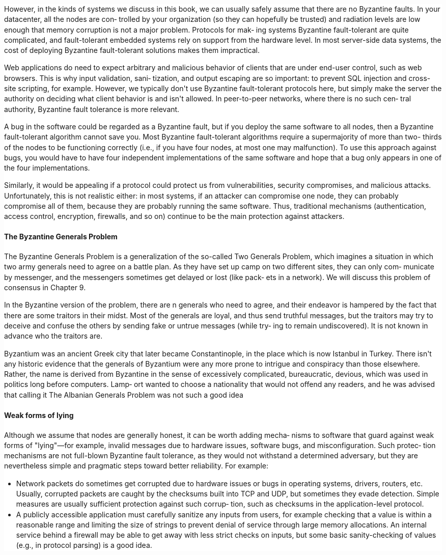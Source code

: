 However, in the kinds of systems we discuss in this book, we can usually safely assume that there are no Byzantine faults. In your datacenter, all the nodes are con‐ trolled by your organization (so they can hopefully be trusted) and radiation levels are low enough that memory corruption is not a major problem. Protocols for mak‐ ing systems Byzantine fault-tolerant are quite complicated, and fault-tolerant embedded systems rely on support from the hardware level. In most server-side data systems, the cost of deploying Byzantine fault-tolerant solutions makes them impractical.

Web applications do need to expect arbitrary and malicious behavior of clients that are under end-user control, such as web browsers. This is why input validation, sani‐ tization, and output escaping are so important: to prevent SQL injection and cross- site scripting, for example. However, we typically don't use Byzantine fault-tolerant protocols here, but simply make the server the authority on deciding what client behavior is and isn't allowed. In peer-to-peer networks, where there is no such cen‐ tral authority, Byzantine fault tolerance is more relevant.

A bug in the software could be regarded as a Byzantine fault, but if you deploy the same software to all nodes, then a Byzantine fault-tolerant algorithm cannot save you. Most Byzantine fault-tolerant algorithms require a supermajority of more than two- thirds of the nodes to be functioning correctly (i.e., if you have four nodes, at most one may malfunction). To use this approach against bugs, you would have to have four independent implementations of the same software and hope that a bug only appears in one of the four implementations.

Similarly, it would be appealing if a protocol could protect us from vulnerabilities, security compromises, and malicious attacks. Unfortunately, this is not realistic either: in most systems, if an attacker can compromise one node, they can probably compromise all of them, because they are probably running the same software. Thus, traditional mechanisms (authentication, access control, encryption, firewalls, and so on) continue to be the main protection against attackers.

#### The Byzantine Generals Problem
The Byzantine Generals Problem is a generalization of the so-called Two Generals Problem, which imagines a situation in which two army generals need to agree on a battle plan. As they have set up camp on two different sites, they can only com‐ municate by messenger, and the messengers sometimes get delayed or lost (like pack‐ ets in a network). We will discuss this problem of consensus in Chapter 9.

In the Byzantine version of the problem, there are n generals who need to agree, and their endeavor is hampered by the fact that there are some traitors in their midst. Most of the generals are loyal, and thus send truthful messages, but the traitors may try to deceive and confuse the others by sending fake or untrue messages (while try‐ ing to remain undiscovered). It is not known in advance who the traitors are.

Byzantium was an ancient Greek city that later became Constantinople, in the place which is now Istanbul in Turkey. There isn't any historic evidence that the generals of Byzantium were any more prone to intrigue and conspiracy than those elsewhere. Rather, the name is derived from Byzantine in the sense of excessively complicated, bureaucratic, devious, which was used in politics long before computers. Lamp‐ ort wanted to choose a nationality that would not offend any readers, and he was advised that calling it The Albanian Generals Problem was not such a good idea

#### Weak forms of lying
Although we assume that nodes are generally honest, it can be worth adding mecha‐ nisms to software that guard against weak forms of "lying"—for example, invalid messages due to hardware issues, software bugs, and misconfiguration. Such protec‐ tion mechanisms are not full-blown Byzantine fault tolerance, as they would not withstand a determined adversary, but they are nevertheless simple and pragmatic steps toward better reliability. For example:
* Network packets do sometimes get corrupted due to hardware issues or bugs in operating systems, drivers, routers, etc. Usually, corrupted packets are caught by the checksums built into TCP and UDP, but sometimes they evade detection. Simple measures are usually sufficient protection against such corrup‐ tion, such as checksums in the application-level protocol.
* A publicly accessible application must carefully sanitize any inputs from users, for example checking that a value is within a reasonable range and limiting the size of strings to prevent denial of service through large memory allocations. An internal service behind a firewall may be able to get away with less strict checks on inputs, but some basic sanity-checking of values (e.g., in protocol parsing) is a good idea.
